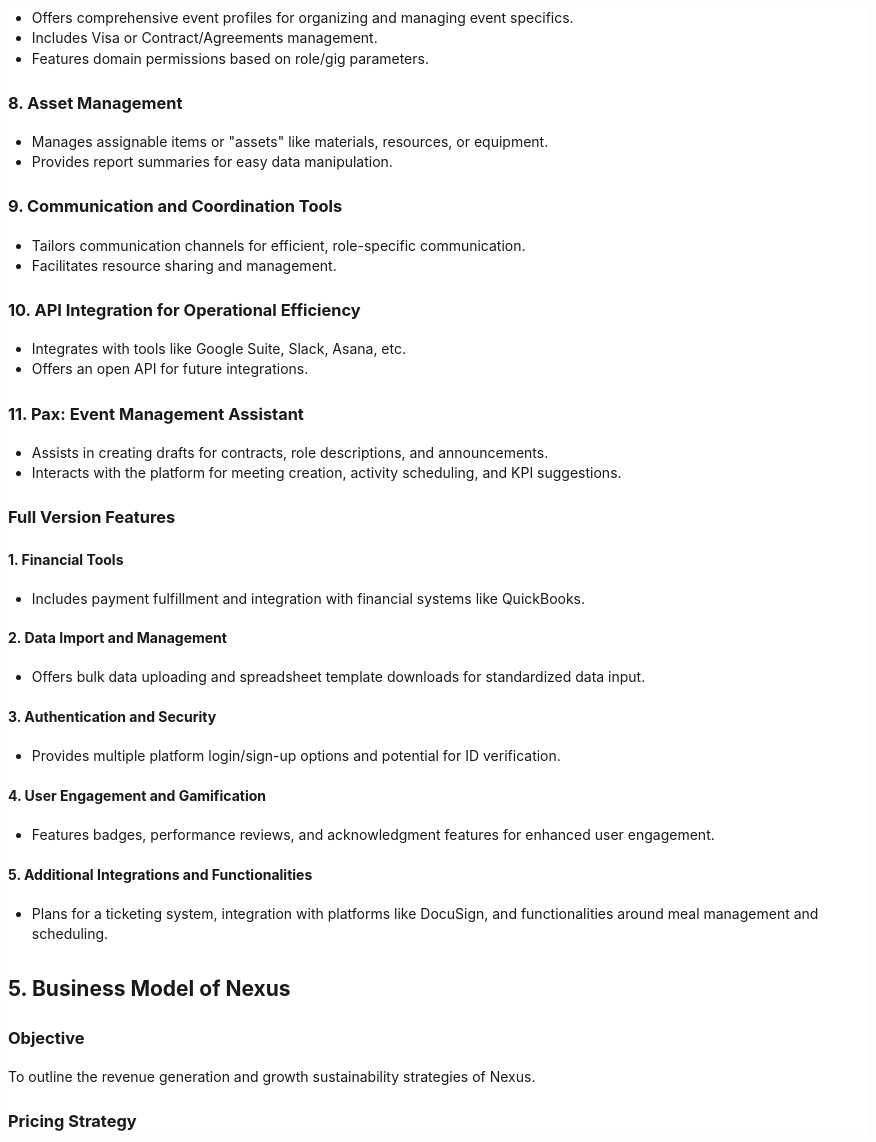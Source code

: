 - Offers comprehensive event profiles for organizing and managing event specifics.
- Includes Visa or Contract/Agreements management.
- Features domain permissions based on role/gig parameters.

### 8. Asset Management

- Manages assignable items or "assets" like materials, resources, or equipment.
- Provides report summaries for easy data manipulation.

### 9. Communication and Coordination Tools

- Tailors communication channels for efficient, role-specific communication.
- Facilitates resource sharing and management.

### 10. API Integration for Operational Efficiency

- Integrates with tools like Google Suite, Slack, Asana, etc.
- Offers an open API for future integrations.

### 11. Pax: Event Management Assistant

- Assists in creating drafts for contracts, role descriptions, and announcements.
- Interacts with the platform for meeting creation, activity scheduling, and KPI suggestions.

### Full Version Features

#### 1. Financial Tools

- Includes payment fulfillment and integration with financial systems like QuickBooks.

#### 2. Data Import and Management

- Offers bulk data uploading and spreadsheet template downloads for standardized data input.

#### 3. Authentication and Security

- Provides multiple platform login/sign-up options and potential for ID verification.

#### 4. User Engagement and Gamification

- Features badges, performance reviews, and acknowledgment features for enhanced user engagement.

#### 5. Additional Integrations and Functionalities

- Plans for a ticketing system, integration with platforms like DocuSign, and functionalities around meal management and scheduling.

## 5. Business Model of Nexus

### Objective

To outline the revenue generation and growth sustainability strategies of Nexus.

### Pricing Strategy
